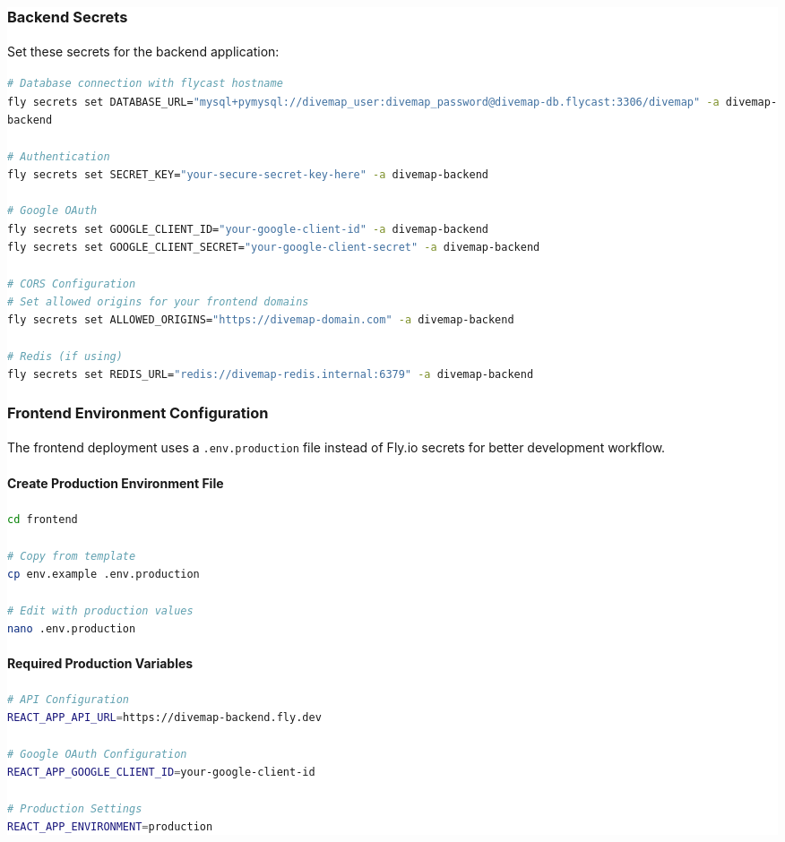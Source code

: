 ### Backend Secrets

Set these secrets for the backend application:

```bash
# Database connection with flycast hostname
fly secrets set DATABASE_URL="mysql+pymysql://divemap_user:divemap_password@divemap-db.flycast:3306/divemap" -a divemap-backend

# Authentication
fly secrets set SECRET_KEY="your-secure-secret-key-here" -a divemap-backend

# Google OAuth
fly secrets set GOOGLE_CLIENT_ID="your-google-client-id" -a divemap-backend
fly secrets set GOOGLE_CLIENT_SECRET="your-google-client-secret" -a divemap-backend

# CORS Configuration
# Set allowed origins for your frontend domains
fly secrets set ALLOWED_ORIGINS="https://divemap-domain.com" -a divemap-backend

# Redis (if using)
fly secrets set REDIS_URL="redis://divemap-redis.internal:6379" -a divemap-backend
```

### Frontend Environment Configuration

The frontend deployment uses a `.env.production` file instead of Fly.io secrets for better development workflow.

#### Create Production Environment File

```bash
cd frontend

# Copy from template
cp env.example .env.production

# Edit with production values
nano .env.production
```

#### Required Production Variables

```bash
# API Configuration
REACT_APP_API_URL=https://divemap-backend.fly.dev

# Google OAuth Configuration
REACT_APP_GOOGLE_CLIENT_ID=your-google-client-id

# Production Settings
REACT_APP_ENVIRONMENT=production
```
